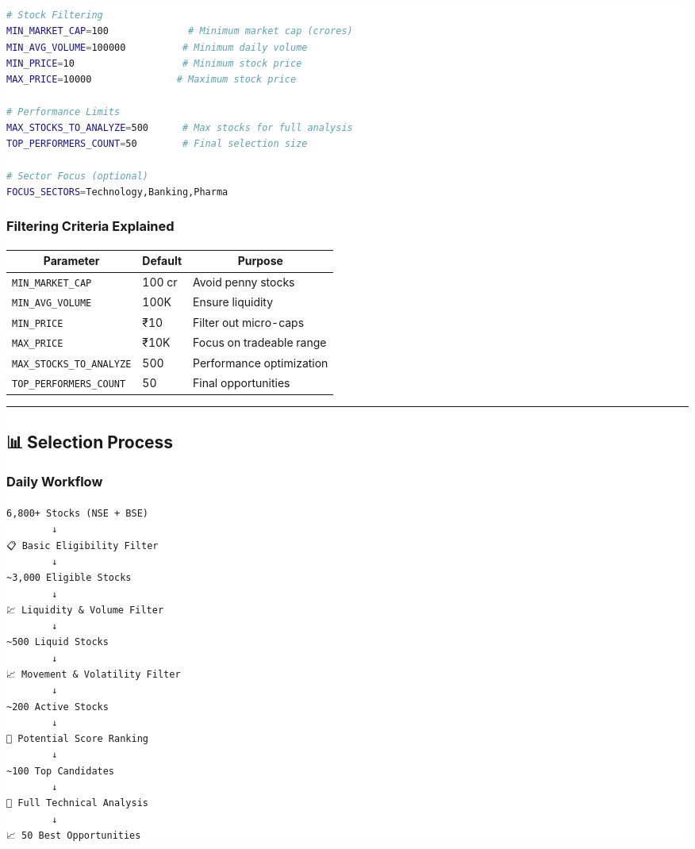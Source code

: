 ```bash
# Stock Filtering
MIN_MARKET_CAP=100              # Minimum market cap (crores)
MIN_AVG_VOLUME=100000          # Minimum daily volume
MIN_PRICE=10                   # Minimum stock price
MAX_PRICE=10000               # Maximum stock price

# Performance Limits
MAX_STOCKS_TO_ANALYZE=500      # Max stocks for full analysis
TOP_PERFORMERS_COUNT=50        # Final selection size

# Sector Focus (optional)
FOCUS_SECTORS=Technology,Banking,Pharma
```

### **Filtering Criteria Explained**

| Parameter | Default | Purpose |
|-----------|---------|---------|
| `MIN_MARKET_CAP` | 100 cr | Avoid penny stocks |
| `MIN_AVG_VOLUME` | 100K | Ensure liquidity |
| `MIN_PRICE` | ₹10 | Filter out micro-caps |
| `MAX_PRICE` | ₹10K | Focus on tradeable range |
| `MAX_STOCKS_TO_ANALYZE` | 500 | Performance optimization |
| `TOP_PERFORMERS_COUNT` | 50 | Final opportunities |

---

## 📊 Selection Process

### **Daily Workflow**
```
6,800+ Stocks (NSE + BSE)
        ↓
📋 Basic Eligibility Filter
        ↓
~3,000 Eligible Stocks
        ↓
💹 Liquidity & Volume Filter  
        ↓
~500 Liquid Stocks
        ↓
📈 Movement & Volatility Filter
        ↓
~200 Active Stocks
        ↓
🎯 Potential Score Ranking
        ↓
~100 Top Candidates
        ↓
🔬 Full Technical Analysis
        ↓
📈 50 Best Opportunities
```
